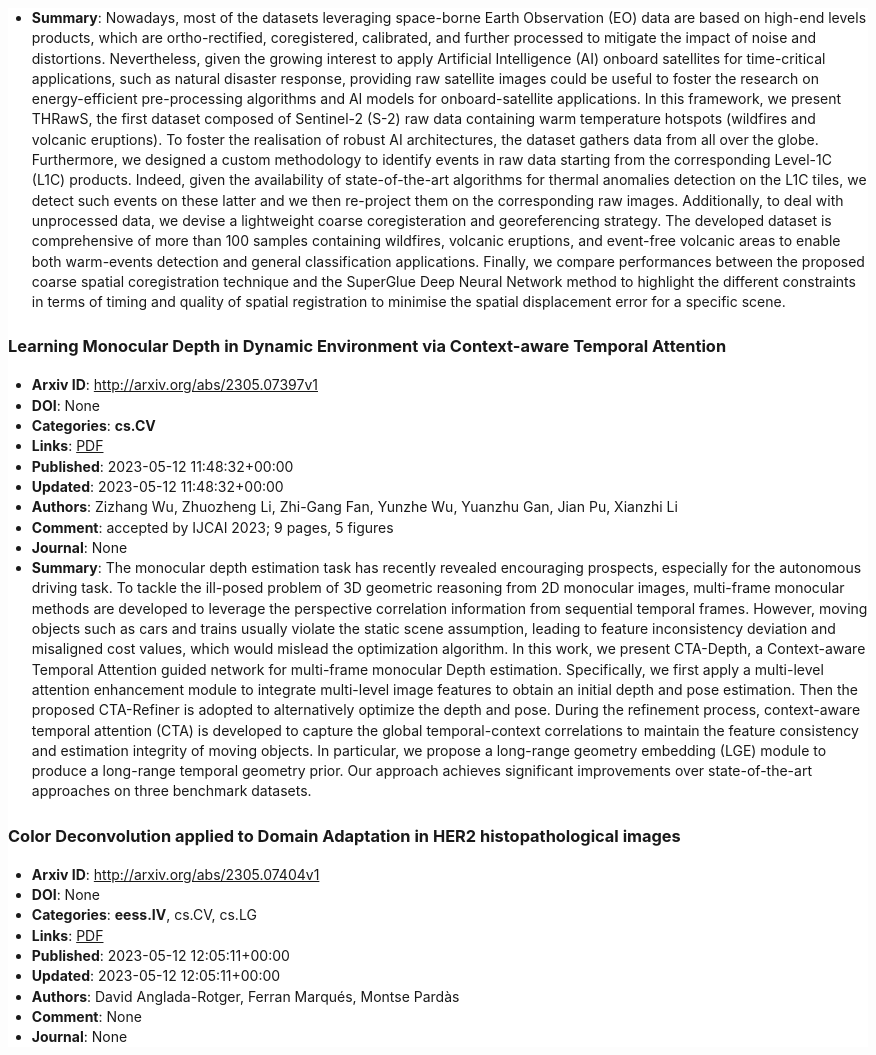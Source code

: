 - **Summary**: Nowadays, most of the datasets leveraging space-borne Earth Observation (EO) data are based on high-end levels products, which are ortho-rectified, coregistered, calibrated, and further processed to mitigate the impact of noise and distortions. Nevertheless, given the growing interest to apply Artificial Intelligence (AI) onboard satellites for time-critical applications, such as natural disaster response, providing raw satellite images could be useful to foster the research on energy-efficient pre-processing algorithms and AI models for onboard-satellite applications. In this framework, we present THRawS, the first dataset composed of Sentinel-2 (S-2) raw data containing warm temperature hotspots (wildfires and volcanic eruptions). To foster the realisation of robust AI architectures, the dataset gathers data from all over the globe. Furthermore, we designed a custom methodology to identify events in raw data starting from the corresponding Level-1C (L1C) products. Indeed, given the availability of state-of-the-art algorithms for thermal anomalies detection on the L1C tiles, we detect such events on these latter and we then re-project them on the corresponding raw images. Additionally, to deal with unprocessed data, we devise a lightweight coarse coregisteration and georeferencing strategy. The developed dataset is comprehensive of more than 100 samples containing wildfires, volcanic eruptions, and event-free volcanic areas to enable both warm-events detection and general classification applications. Finally, we compare performances between the proposed coarse spatial coregistration technique and the SuperGlue Deep Neural Network method to highlight the different constraints in terms of timing and quality of spatial registration to minimise the spatial displacement error for a specific scene.



### Learning Monocular Depth in Dynamic Environment via Context-aware Temporal Attention
- **Arxiv ID**: http://arxiv.org/abs/2305.07397v1
- **DOI**: None
- **Categories**: **cs.CV**
- **Links**: [PDF](http://arxiv.org/pdf/2305.07397v1)
- **Published**: 2023-05-12 11:48:32+00:00
- **Updated**: 2023-05-12 11:48:32+00:00
- **Authors**: Zizhang Wu, Zhuozheng Li, Zhi-Gang Fan, Yunzhe Wu, Yuanzhu Gan, Jian Pu, Xianzhi Li
- **Comment**: accepted by IJCAI 2023; 9 pages, 5 figures
- **Journal**: None
- **Summary**: The monocular depth estimation task has recently revealed encouraging prospects, especially for the autonomous driving task. To tackle the ill-posed problem of 3D geometric reasoning from 2D monocular images, multi-frame monocular methods are developed to leverage the perspective correlation information from sequential temporal frames. However, moving objects such as cars and trains usually violate the static scene assumption, leading to feature inconsistency deviation and misaligned cost values, which would mislead the optimization algorithm. In this work, we present CTA-Depth, a Context-aware Temporal Attention guided network for multi-frame monocular Depth estimation. Specifically, we first apply a multi-level attention enhancement module to integrate multi-level image features to obtain an initial depth and pose estimation. Then the proposed CTA-Refiner is adopted to alternatively optimize the depth and pose. During the refinement process, context-aware temporal attention (CTA) is developed to capture the global temporal-context correlations to maintain the feature consistency and estimation integrity of moving objects. In particular, we propose a long-range geometry embedding (LGE) module to produce a long-range temporal geometry prior. Our approach achieves significant improvements over state-of-the-art approaches on three benchmark datasets.



### Color Deconvolution applied to Domain Adaptation in HER2 histopathological images
- **Arxiv ID**: http://arxiv.org/abs/2305.07404v1
- **DOI**: None
- **Categories**: **eess.IV**, cs.CV, cs.LG
- **Links**: [PDF](http://arxiv.org/pdf/2305.07404v1)
- **Published**: 2023-05-12 12:05:11+00:00
- **Updated**: 2023-05-12 12:05:11+00:00
- **Authors**: David Anglada-Rotger, Ferran Marqués, Montse Pardàs
- **Comment**: None
- **Journal**: None